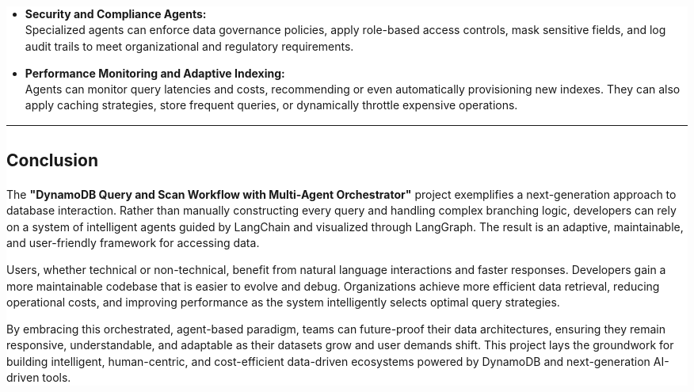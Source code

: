 - **Security and Compliance Agents:**  
  Specialized agents can enforce data governance policies, apply role-based access controls, mask sensitive fields, and log audit trails to meet organizational and regulatory requirements.

- **Performance Monitoring and Adaptive Indexing:**  
  Agents can monitor query latencies and costs, recommending or even automatically provisioning new indexes. They can also apply caching strategies, store frequent queries, or dynamically throttle expensive operations.

---

## Conclusion

The **"DynamoDB Query and Scan Workflow with Multi-Agent Orchestrator"** project exemplifies a next-generation approach to database interaction. Rather than manually constructing every query and handling complex branching logic, developers can rely on a system of intelligent agents guided by LangChain and visualized through LangGraph. The result is an adaptive, maintainable, and user-friendly framework for accessing data.

Users, whether technical or non-technical, benefit from natural language interactions and faster responses. Developers gain a more maintainable codebase that is easier to evolve and debug. Organizations achieve more efficient data retrieval, reducing operational costs, and improving performance as the system intelligently selects optimal query strategies.

By embracing this orchestrated, agent-based paradigm, teams can future-proof their data architectures, ensuring they remain responsive, understandable, and adaptable as their datasets grow and user demands shift. This project lays the groundwork for building intelligent, human-centric, and cost-efficient data-driven ecosystems powered by DynamoDB and next-generation AI-driven tools.
